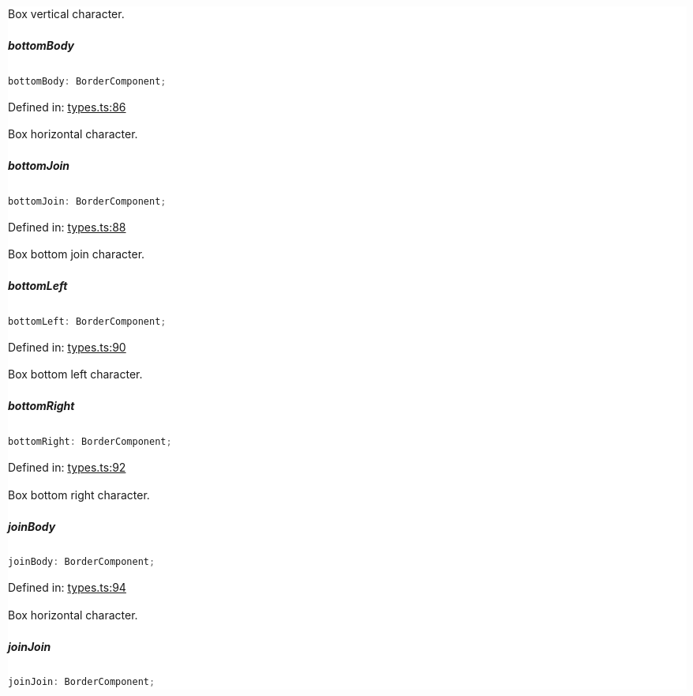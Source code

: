 Box vertical character.

##### bottomBody

```ts
bottomBody: BorderComponent;
```

Defined in: [types.ts:86](https://github.com/visulima/visulima/blob/afe199ce97ec3025aa13484407254660803d8d9c/packages/tabular/src/types.ts#L86)

Box horizontal character.

##### bottomJoin

```ts
bottomJoin: BorderComponent;
```

Defined in: [types.ts:88](https://github.com/visulima/visulima/blob/afe199ce97ec3025aa13484407254660803d8d9c/packages/tabular/src/types.ts#L88)

Box bottom join character.

##### bottomLeft

```ts
bottomLeft: BorderComponent;
```

Defined in: [types.ts:90](https://github.com/visulima/visulima/blob/afe199ce97ec3025aa13484407254660803d8d9c/packages/tabular/src/types.ts#L90)

Box bottom left character.

##### bottomRight

```ts
bottomRight: BorderComponent;
```

Defined in: [types.ts:92](https://github.com/visulima/visulima/blob/afe199ce97ec3025aa13484407254660803d8d9c/packages/tabular/src/types.ts#L92)

Box bottom right character.

##### joinBody

```ts
joinBody: BorderComponent;
```

Defined in: [types.ts:94](https://github.com/visulima/visulima/blob/afe199ce97ec3025aa13484407254660803d8d9c/packages/tabular/src/types.ts#L94)

Box horizontal character.

##### joinJoin

```ts
joinJoin: BorderComponent;
```

